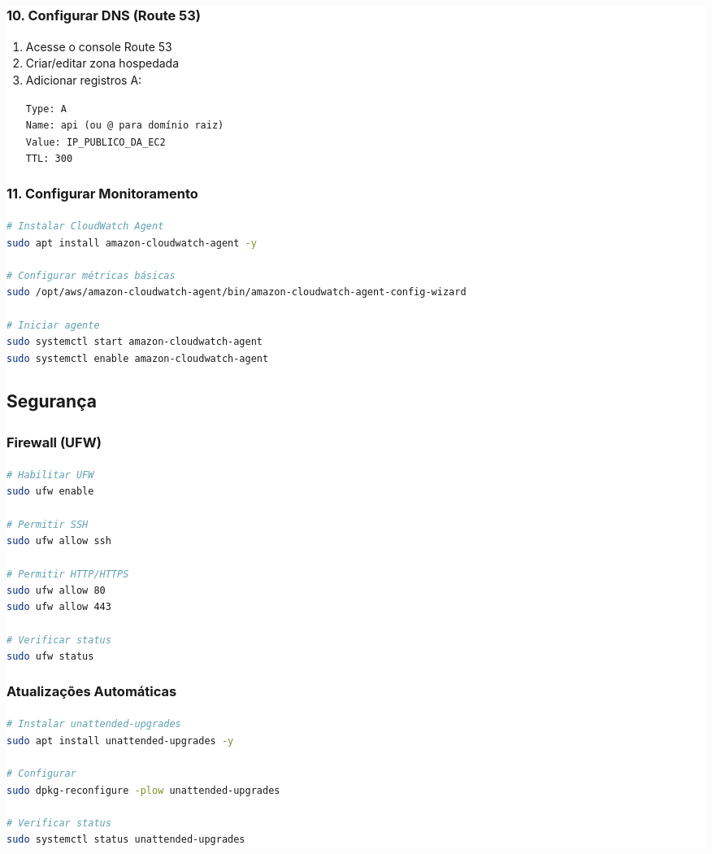 ### 10. Configurar DNS (Route 53)

1. Acesse o console Route 53
2. Criar/editar zona hospedada
3. Adicionar registros A:
   ```
   Type: A
   Name: api (ou @ para domínio raiz)
   Value: IP_PUBLICO_DA_EC2
   TTL: 300
   ```

### 11. Configurar Monitoramento

```bash
# Instalar CloudWatch Agent
sudo apt install amazon-cloudwatch-agent -y

# Configurar métricas básicas
sudo /opt/aws/amazon-cloudwatch-agent/bin/amazon-cloudwatch-agent-config-wizard

# Iniciar agente
sudo systemctl start amazon-cloudwatch-agent
sudo systemctl enable amazon-cloudwatch-agent
```

## Segurança

### Firewall (UFW)
```bash
# Habilitar UFW
sudo ufw enable

# Permitir SSH
sudo ufw allow ssh

# Permitir HTTP/HTTPS
sudo ufw allow 80
sudo ufw allow 443

# Verificar status
sudo ufw status
```

### Atualizações Automáticas
```bash
# Instalar unattended-upgrades
sudo apt install unattended-upgrades -y

# Configurar
sudo dpkg-reconfigure -plow unattended-upgrades

# Verificar status
sudo systemctl status unattended-upgrades
```
